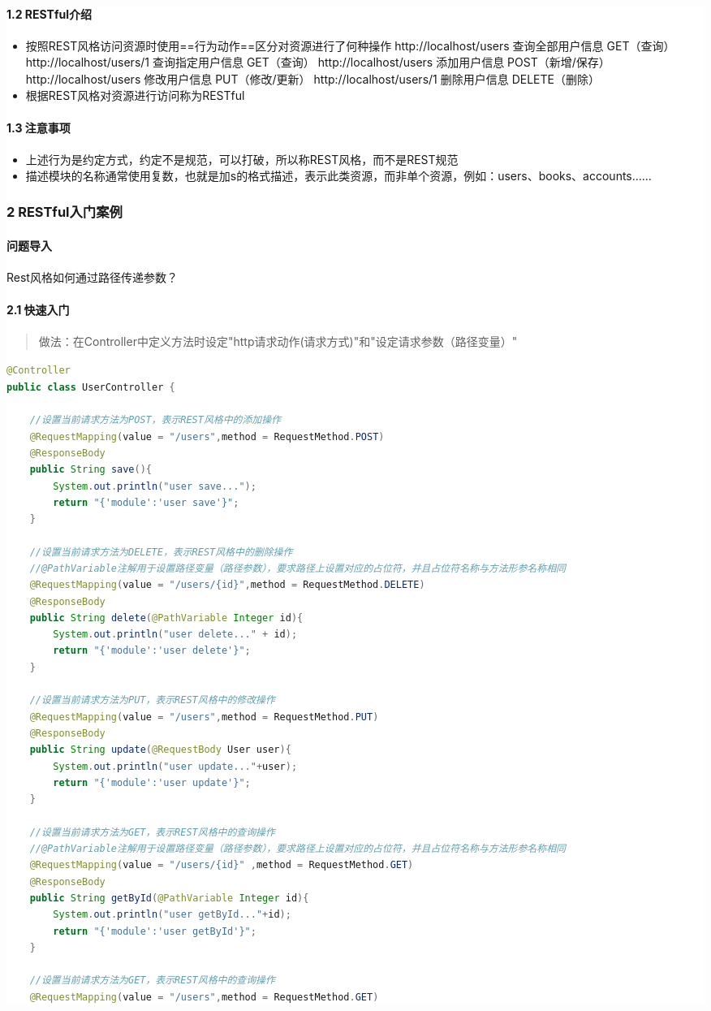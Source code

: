 #### 1.2 RESTful介绍

- 按照REST风格访问资源时使用==行为动作==区分对资源进行了何种操作
  http://localhost/users		查询全部用户信息	 GET（查询）
  http://localhost/users/1		查询指定用户信息   GET（查询）
  http://localhost/users		添加用户信息 POST（新增/保存）
  http://localhost/users		修改用户信息   PUT（修改/更新）
  http://localhost/users/1		删除用户信息   DELETE（删除）
- 根据REST风格对资源进行访问称为RESTful

#### 1.3 注意事项

- 上述行为是约定方式，约定不是规范，可以打破，所以称REST风格，而不是REST规范
- 描述模块的名称通常使用复数，也就是加s的格式描述，表示此类资源，而非单个资源，例如：users、books、accounts……

### 2 RESTful入门案例

#### 问题导入

Rest风格如何通过路径传递参数？

#### 2.1 快速入门

> 做法：在Controller中定义方法时设定"http请求动作(请求方式)"和"设定请求参数（路径变量）"

```java
@Controller
public class UserController {

    //设置当前请求方法为POST，表示REST风格中的添加操作
    @RequestMapping(value = "/users",method = RequestMethod.POST)
    @ResponseBody
    public String save(){
        System.out.println("user save...");
        return "{'module':'user save'}";
    }

    //设置当前请求方法为DELETE，表示REST风格中的删除操作
    //@PathVariable注解用于设置路径变量（路径参数），要求路径上设置对应的占位符，并且占位符名称与方法形参名称相同
    @RequestMapping(value = "/users/{id}",method = RequestMethod.DELETE)
    @ResponseBody
    public String delete(@PathVariable Integer id){
        System.out.println("user delete..." + id);
        return "{'module':'user delete'}";
    }

    //设置当前请求方法为PUT，表示REST风格中的修改操作
    @RequestMapping(value = "/users",method = RequestMethod.PUT)
    @ResponseBody
    public String update(@RequestBody User user){
        System.out.println("user update..."+user);
        return "{'module':'user update'}";
    }

    //设置当前请求方法为GET，表示REST风格中的查询操作
    //@PathVariable注解用于设置路径变量（路径参数），要求路径上设置对应的占位符，并且占位符名称与方法形参名称相同
    @RequestMapping(value = "/users/{id}" ,method = RequestMethod.GET)
    @ResponseBody
    public String getById(@PathVariable Integer id){
        System.out.println("user getById..."+id);
        return "{'module':'user getById'}";
    }

    //设置当前请求方法为GET，表示REST风格中的查询操作
    @RequestMapping(value = "/users",method = RequestMethod.GET)
```